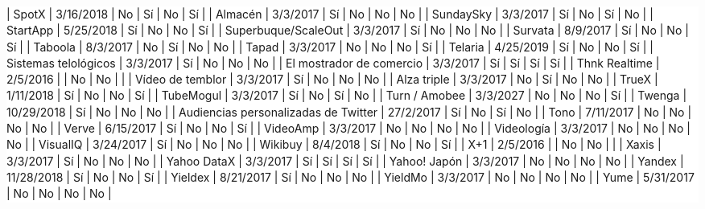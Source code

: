 | SpotX | 3/16/2018 | No | Sí | No | Sí |
| Almacén | 3/3/2017 | Sí | No | No | No |
| SundaySky | 3/3/2017 | Sí | No | Sí | No |
| StartApp | 5/25/2018 | Sí | No | No | Sí |
| Superbuque/ScaleOut | 3/3/2017 | Sí | No | No | No |
| Survata | 8/9/2017 | Sí | No | No | Sí |
| Taboola | 8/3/2017 | No | Sí | No | No |
| Tapad | 3/3/2017 | No | No | No | Sí |
| Telaria | 4/25/2019 | Sí | No | No | Sí |
| Sistemas telológicos | 3/3/2017 | Sí | No | No | No |
| El mostrador de comercio | 3/3/2017 | Sí | Sí | Sí | Sí |
| Thnk Realtime | 2/5/2016 |  | No | No |  |
| Vídeo de temblor | 3/3/2017 | Sí | No | No | No |
| Alza triple | 3/3/2017 | No | Sí | No | No |
| TrueX | 1/11/2018 | Sí | No | No | Sí |
| TubeMogul | 3/3/2017 | Sí | No | Sí | No |
| Turn / Amobee | 3/3/2027 | No | No | No | Sí |
| Twenga | 10/29/2018 | Sí | No | No | No |
| Audiencias personalizadas de Twitter | 27/2/2017 | Sí | No | Sí | No |
| Tono | 7/11/2017 | No | No | No | No |
| Verve | 6/15/2017 | Sí | No | No | Sí |
| VideoAmp | 3/3/2017 | No | No | No | No |
| Videología | 3/3/2017 | No | No | No | No |
| VisualIQ | 3/24/2017 | Sí | No | No | No |
| Wikibuy | 8/4/2018 | Sí | No | No | Sí |
| X+1 | 2/5/2016 |  | No | No |  |
| Xaxis | 3/3/2017 | Sí | No | No | No |
| Yahoo DataX | 3/3/2017 | Sí | Sí | Sí | Sí |
| Yahoo! Japón | 3/3/2017 | No | No | No | No |
| Yandex | 11/28/2018 | Sí | No | No | Sí |
| Yieldex | 8/21/2017 | Sí | No | No | No |
| YieldMo | 3/3/2017 | No | No | No | No |
| Yume | 5/31/2017 | No | No | No | No |
